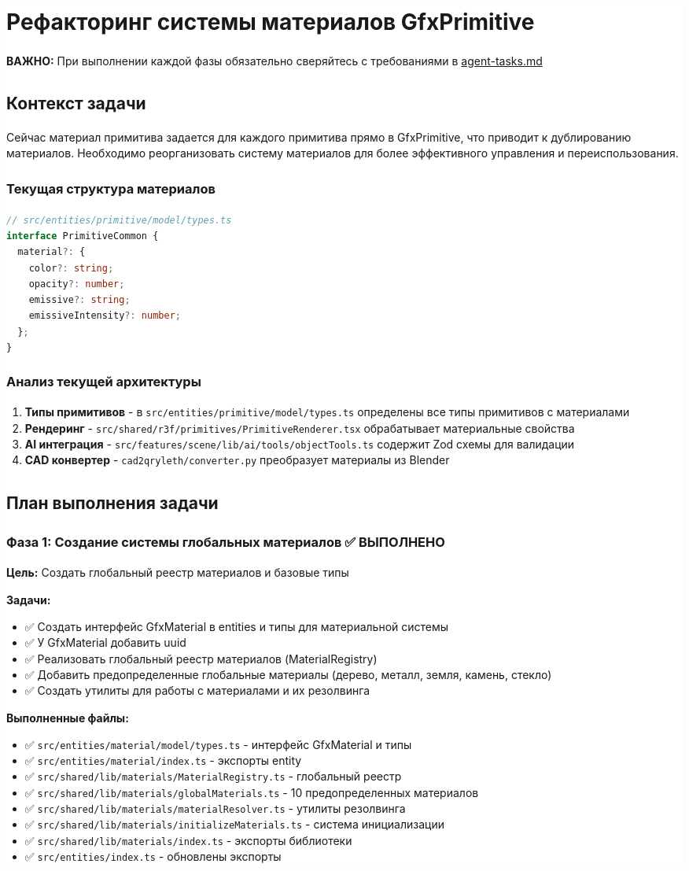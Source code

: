 # Рефакторинг системы материалов GfxPrimitive

**ВАЖНО:** При выполнении каждой фазы обязательно сверяйтесь с требованиями в [agent-tasks.md](../../docs/development/workflows/agent-tasks.md)

## Контекст задачи

Сейчас материал примитива задается для каждого примитива прямо в GfxPrimitive, что приводит к дублированию материалов. Необходимо реорганизовать систему материалов для более эффективного управления и переиспользования.

### Текущая структура материалов

```typescript
// src/entities/primitive/model/types.ts
interface PrimitiveCommon {
  material?: {
    color?: string;
    opacity?: number;
    emissive?: string;
    emissiveIntensity?: number;
  };
}
```

### Анализ текущей архитектуры

1. **Типы примитивов** - в `src/entities/primitive/model/types.ts` определены все типы примитивов с материалами
2. **Рендеринг** - `src/shared/r3f/primitives/PrimitiveRenderer.tsx` обрабатывает материальные свойства
3. **AI интеграция** - `src/features/scene/lib/ai/tools/objectTools.ts` содержит Zod схемы для валидации
4. **CAD конвертер** - `cad2qryleth/converter.py` преобразует материалы из Blender

## План выполнения задачи

### Фаза 1: Создание системы глобальных материалов ✅ ВЫПОЛНЕНО
**Цель:** Создать глобальный реестр материалов и базовые типы

**Задачи:**
- ✅ Создать интерфейс GfxMaterial в entities и типы для материальной системы
- ✅ У GfxMaterial добавить uuid
- ✅ Реализовать глобальный реестр материалов (MaterialRegistry)
- ✅ Добавить предопределенные глобальные материалы (дерево, металл, земля, камень, стекло)
- ✅ Создать утилиты для работы с материалами и их резолвинга

**Выполненные файлы:**
- ✅ `src/entities/material/model/types.ts` - интерфейс GfxMaterial и типы
- ✅ `src/entities/material/index.ts` - экспорты entity
- ✅ `src/shared/lib/materials/MaterialRegistry.ts` - глобальный реестр
- ✅ `src/shared/lib/materials/globalMaterials.ts` - 10 предопределенных материалов
- ✅ `src/shared/lib/materials/materialResolver.ts` - утилиты резолвинга
- ✅ `src/shared/lib/materials/initializeMaterials.ts` - система инициализации
- ✅ `src/shared/lib/materials/index.ts` - экспорты библиотеки
- ✅ `src/entities/index.ts` - обновлены экспорты
